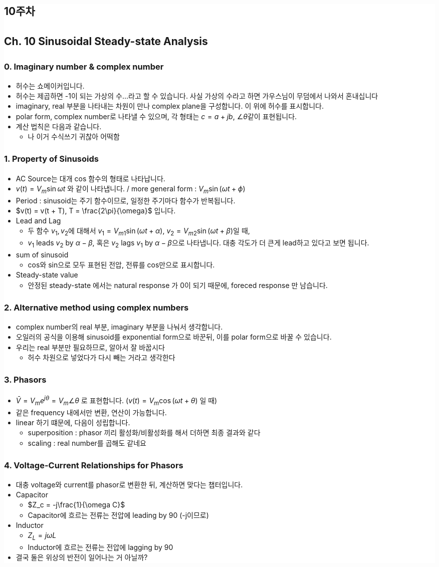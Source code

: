 
## 10주차

## Ch. 10 Sinusoidal Steady-state Analysis

### 0. Imaginary number & complex number

- 허수는 쇼메이커입니다.
- 허수는 제곱하면 -1이 되는 가상의 수…라고 할 수 있습니다. 사실 가상의 수라고 하면 가우스님이 무덤에서 나와서 혼내십니다
- imaginary, real 부분을 나타내는 차원이 만나 complex plane을 구성합니다. 이 위에 허수를 표시합니다.
- polar form, complex number로 나타낼 수 있으며, 각 형태는 $c = a+jb$﻿, $\angle\theta$﻿같이 표현됩니다.
- 계산 법칙은 다음과 같습니다.
    - 나 이거 수식쓰기 귀찮아 어떡함

### 1. Property of Sinusoids

- AC Source는 대개 cos 함수의 형태로 나타납니다.
- $v(t) = V_m \sin \omega t$﻿ 와 같이 나타냅니다. / more general form : $V_m\sin (\omega t + \phi)$﻿
- Period : sinusoid는 주기 함수이므로, 일정한 주기마다 함수가 반복됩니다.
- $v(t) = v(t + T), T = \frac{2\pi}{\omega}$﻿ 입니다.
- Lead and Lag
    - 두 함수 $v_1, v_2$﻿에 대해서 $v_1=V_{m1}\sin (\omega t + \alpha)$﻿, $v_2 = V_{m2}\sin (\omega t + \beta)$﻿일 때,
    - $v_1$﻿ leads $v_2$﻿ by $\alpha - \beta$﻿, 혹은 $v_2$﻿ lags $v_1$﻿ by $\alpha - \beta$﻿으로 나타냅니다. 대충 각도가 더 큰게 lead하고 있다고 보면 됩니다.
- sum of sinusoid
    - cos와 sin으로 모두 표현된 전압, 전류를 cos만으로 표시합니다.
- Steady-state value
    - 안정된 steady-state 에서는 natural response 가 0이 되기 때문에, foreced response 만 남습니다.

### 2. Alternative method using complex numbers

- complex number의 real 부분, imaginary 부분을 나눠서 생각합니다.
- 오일러의 공식을 이용해 sinusoid를 exponential form으로 바꾼뒤, 이를 polar form으로 바꿀 수 있습니다.
- 우리는 real 부분만 필요하므로, 알아서 잘 바꿉시다
    - 허수 차원으로 넣었다가 다시 빼는 거라고 생각한다

### 3. Phasors

- $\bar{V}=V_me^{j\theta}=V_m\angle\theta$﻿ 로 표현합니다. ($v(t) = V_m\cos (\omega t +\theta)$﻿ 일 때)
- 같은 frequency 내에서만 변환, 연산이 가능합니다.
- linear 하기 떄문에, 다음이 성립합니다.
    - superposition : phasor 끼리 활성화/비활성화를 해서 더하면 최종 결과와 같다
    - scaling : real number를 곱해도 같네요

### 4. Voltage-Current Relationships for Phasors

- 대충 voltage와 current를 phasor로 변환한 뒤, 계산하면 맞다는 챕터입니다.
- Capacitor
    - $Z_c = -j\frac{1}{\omega C}$﻿
    - Capacitor에 흐르는 전류는 전압에 leading by 90 (-j이므로)
- Inductor
    - $Z_L = j\omega L$﻿
    - Inductor에 흐르는 전류는 전압에 lagging by 90
- 결국 둘은 위상의 반전이 일어나는 거 아닐까?
